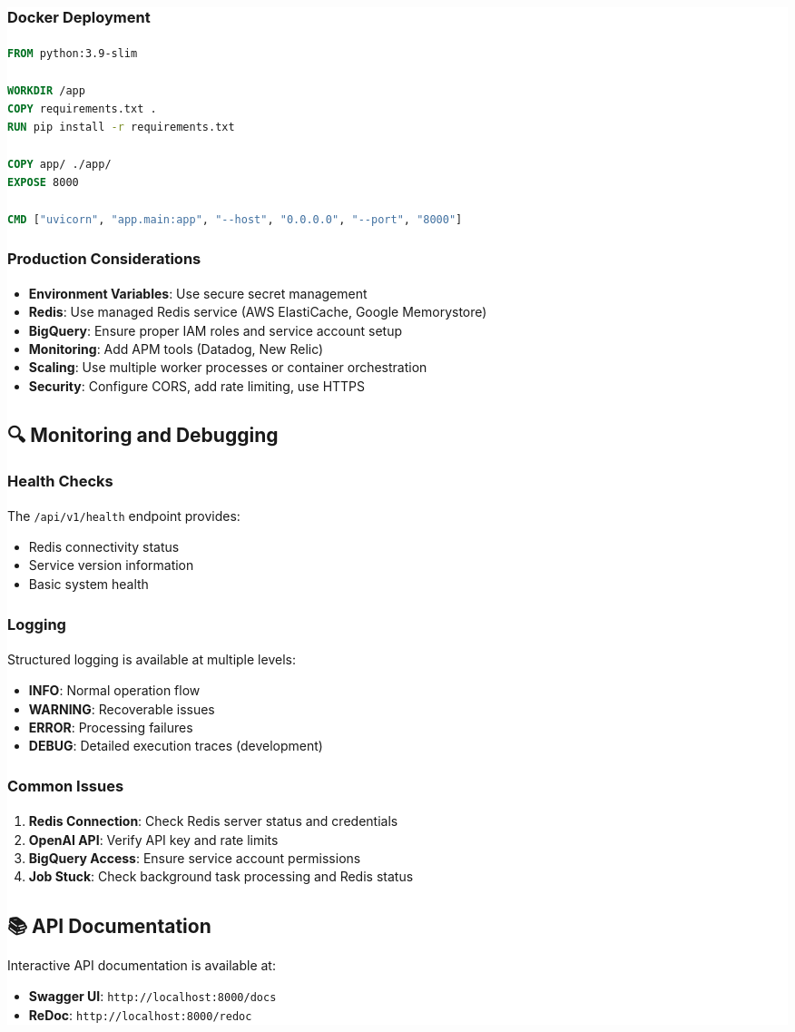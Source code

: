 ### Docker Deployment
```dockerfile
FROM python:3.9-slim

WORKDIR /app
COPY requirements.txt .
RUN pip install -r requirements.txt

COPY app/ ./app/
EXPOSE 8000

CMD ["uvicorn", "app.main:app", "--host", "0.0.0.0", "--port", "8000"]
```

### Production Considerations
- **Environment Variables**: Use secure secret management
- **Redis**: Use managed Redis service (AWS ElastiCache, Google Memorystore)
- **BigQuery**: Ensure proper IAM roles and service account setup
- **Monitoring**: Add APM tools (Datadog, New Relic)
- **Scaling**: Use multiple worker processes or container orchestration
- **Security**: Configure CORS, add rate limiting, use HTTPS

## 🔍 Monitoring and Debugging

### Health Checks
The `/api/v1/health` endpoint provides:
- Redis connectivity status
- Service version information
- Basic system health

### Logging
Structured logging is available at multiple levels:
- **INFO**: Normal operation flow
- **WARNING**: Recoverable issues
- **ERROR**: Processing failures
- **DEBUG**: Detailed execution traces (development)

### Common Issues
1. **Redis Connection**: Check Redis server status and credentials
2. **OpenAI API**: Verify API key and rate limits
3. **BigQuery Access**: Ensure service account permissions
4. **Job Stuck**: Check background task processing and Redis status

## 📚 API Documentation

Interactive API documentation is available at:
- **Swagger UI**: `http://localhost:8000/docs`
- **ReDoc**: `http://localhost:8000/redoc`
